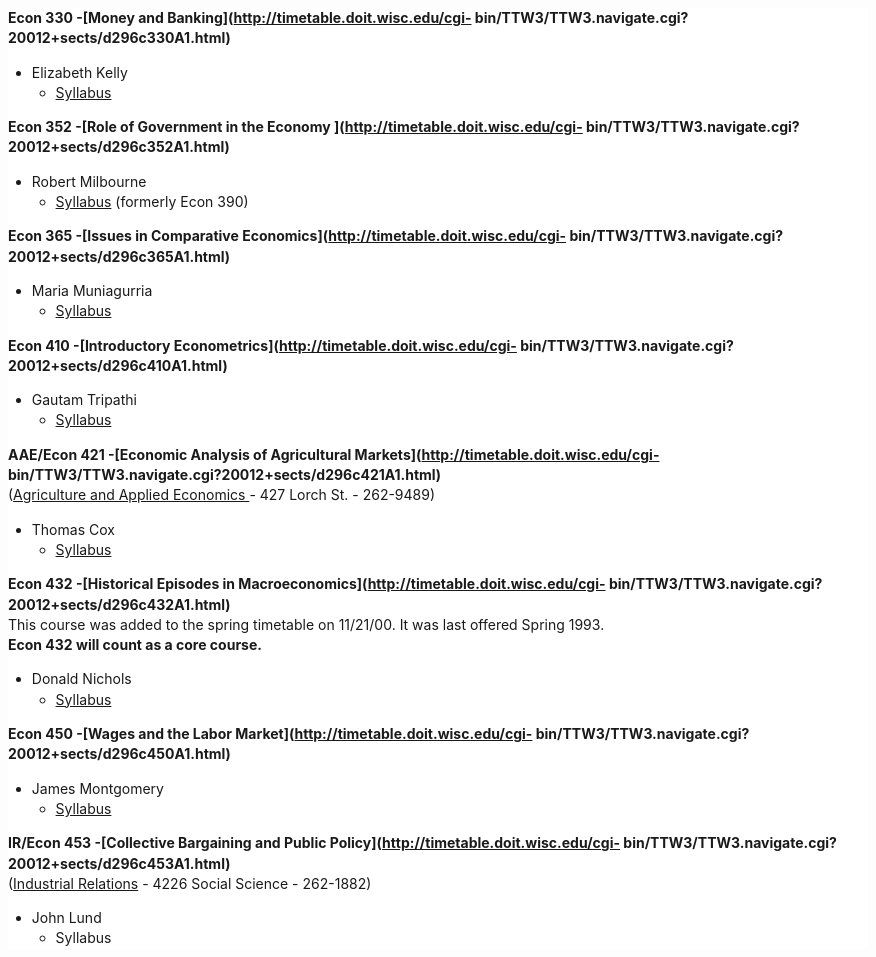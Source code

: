 **Econ 330 -[Money and Banking](http://timetable.doit.wisc.edu/cgi-
bin/TTW3/TTW3.navigate.cgi?20012+sects/d296c330A1.html)**

  * Elizabeth Kelly
    * [Syllabus](http://www.ssc.wisc.edu/%7Eekelly/econ330/)

**Econ 352 -[Role of Government in the Economy
](http://timetable.doit.wisc.edu/cgi-
bin/TTW3/TTW3.navigate.cgi?20012+sects/d296c352A1.html)**  

  * Robert Milbourne
    * [Syllabus](352milbo.PDF) (formerly Econ 390)

**Econ 365 -[Issues in Comparative
Economics](http://timetable.doit.wisc.edu/cgi-
bin/TTW3/TTW3.navigate.cgi?20012+sects/d296c365A1.html)**

  * Maria Muniagurria
    * [Syllabus](http://www.ssc.wisc.edu/%7Emunia/365/home.html)

**Econ 410 -[Introductory Econometrics](http://timetable.doit.wisc.edu/cgi-
bin/TTW3/TTW3.navigate.cgi?20012+sects/d296c410A1.html)**

  * Gautam Tripathi
    * [Syllabus](410tripa.pdf)

**AAE/Econ 421 -[Economic Analysis of Agricultural
Markets](http://timetable.doit.wisc.edu/cgi-
bin/TTW3/TTW3.navigate.cgi?20012+sects/d296c421A1.html)**  
([Agriculture and Applied Economics ](http://aae.wisc.edu/www/dept/)\- 427
Lorch St. - 262-9489)  

  * Thomas Cox
    * [Syllabus](http://www.aae.wisc.edu/aae421/index.html)

**Econ 432 -[Historical Episodes in
Macroeconomics](http://timetable.doit.wisc.edu/cgi-
bin/TTW3/TTW3.navigate.cgi?20012+sects/d296c432A1.html)**  
This course was added to the spring timetable on 11/21/00. It was last offered
Spring 1993.  
**Econ 432 will count as a core course.**

  * Donald Nichols 
    * [Syllabus](432DN_93.pdf)

**Econ 450 -[Wages and the Labor Market](http://timetable.doit.wisc.edu/cgi-
bin/TTW3/TTW3.navigate.cgi?20012+sects/d296c450A1.html)**  

  * James Montgomery
    * [Syllabus](450montg.PDF)

**IR/Econ 453 -[Collective Bargaining and Public
Policy](http://timetable.doit.wisc.edu/cgi-
bin/TTW3/TTW3.navigate.cgi?20012+sects/d296c453A1.html)**  
([Industrial Relations](http://polyglot.lss.wisc.edu/irri/irri.html) \- 4226
Social Science - 262-1882)  

  * John Lund 
    * Syllabus 

